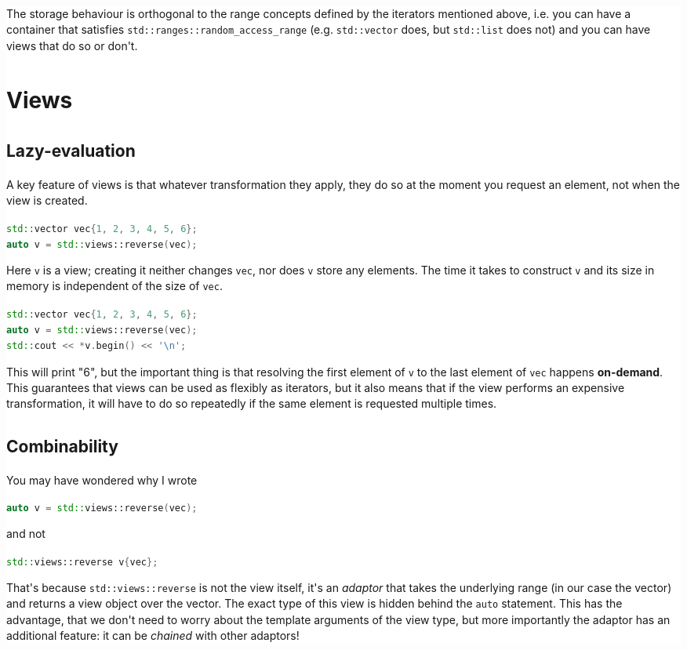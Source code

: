 The storage behaviour is orthogonal to the range concepts defined by the iterators mentioned above, i.e. you
can have a container that satisfies `std::ranges::random_access_range` (e.g. `std::vector` does, but `std::list`
does not) and you can have views that do so or don't.

# Views

## Lazy-evaluation

A key feature of views is that whatever transformation they apply, they do so at the moment you request an
element, not when the view is created.

```cpp
std::vector vec{1, 2, 3, 4, 5, 6};
auto v = std::views::reverse(vec);
```

Here `v` is a view; creating it neither changes `vec`, nor does `v` store any elements.
The time it takes to construct `v` and its size in memory is independent of the size of `vec`.

```cpp
std::vector vec{1, 2, 3, 4, 5, 6};
auto v = std::views::reverse(vec);
std::cout << *v.begin() << '\n';
```

This will print "6", but the important thing is that resolving the first element of `v` to the last element of `vec`
happens **on-demand**.
This guarantees that views can be used as flexibly as iterators, but it also means that if the view performs an
expensive transformation, it will have to do so repeatedly if the same element is requested multiple times.


## Combinability

You may have wondered why I wrote

```cpp
auto v = std::views::reverse(vec);
```

and not

```cpp
std::views::reverse v{vec};
```

That's because `std::views::reverse` is not the view itself, it's an *adaptor* that takes the underlying range
(in our case the vector) and returns a view object over the vector.
The exact type of this view is hidden behind the `auto` statement.
This has the advantage, that we don't need to worry about the template arguments of the view type, but more importantly
the adaptor has an additional feature: it can be *chained* with other adaptors!
